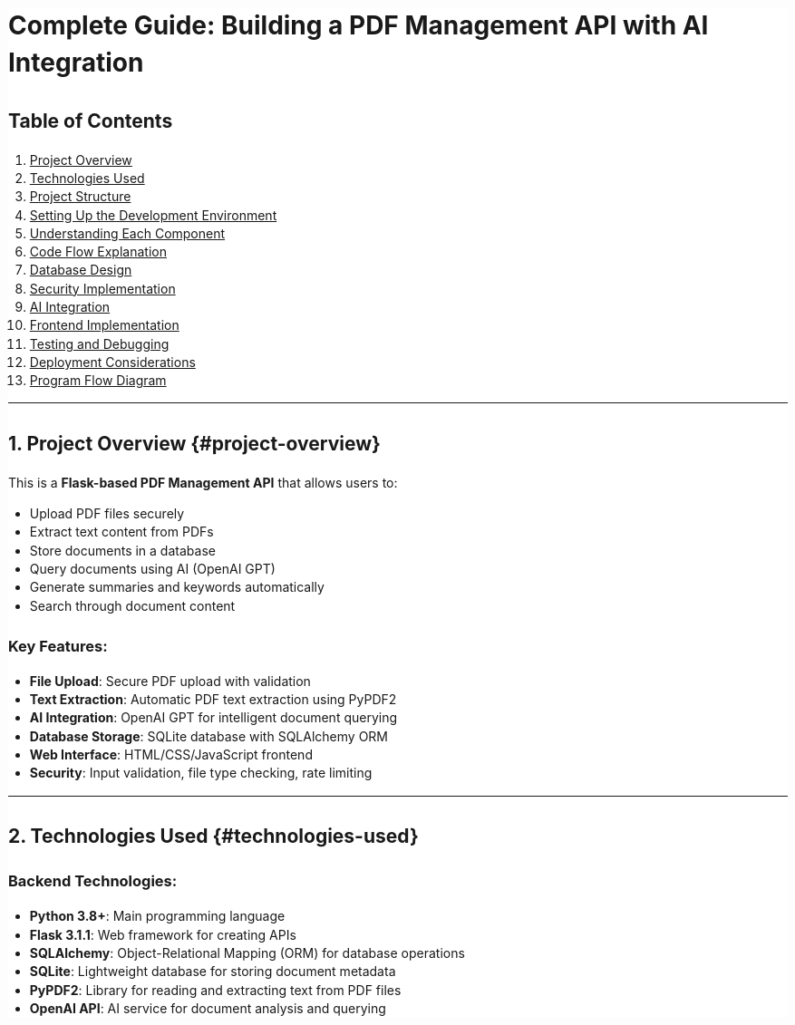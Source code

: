 # Complete Guide: Building a PDF Management API with AI Integration

## Table of Contents
1. [Project Overview](#project-overview)
2. [Technologies Used](#technologies-used)
3. [Project Structure](#project-structure)
4. [Setting Up the Development Environment](#setup)
5. [Understanding Each Component](#components)
6. [Code Flow Explanation](#code-flow)
7. [Database Design](#database)
8. [Security Implementation](#security)
9. [AI Integration](#ai-integration)
10. [Frontend Implementation](#frontend)
11. [Testing and Debugging](#testing)
12. [Deployment Considerations](#deployment)
13. [Program Flow Diagram](#diagram)

---

## 1. Project Overview {#project-overview}

This is a **Flask-based PDF Management API** that allows users to:
- Upload PDF files securely
- Extract text content from PDFs
- Store documents in a database
- Query documents using AI (OpenAI GPT)
- Generate summaries and keywords automatically
- Search through document content

### Key Features:
- **File Upload**: Secure PDF upload with validation
- **Text Extraction**: Automatic PDF text extraction using PyPDF2
- **AI Integration**: OpenAI GPT for intelligent document querying
- **Database Storage**: SQLite database with SQLAlchemy ORM
- **Web Interface**: HTML/CSS/JavaScript frontend
- **Security**: Input validation, file type checking, rate limiting

---

## 2. Technologies Used {#technologies-used}

### Backend Technologies:
- **Python 3.8+**: Main programming language
- **Flask 3.1.1**: Web framework for creating APIs
- **SQLAlchemy**: Object-Relational Mapping (ORM) for database operations
- **SQLite**: Lightweight database for storing document metadata
- **PyPDF2**: Library for reading and extracting text from PDF files
- **OpenAI API**: AI service for document analysis and querying

